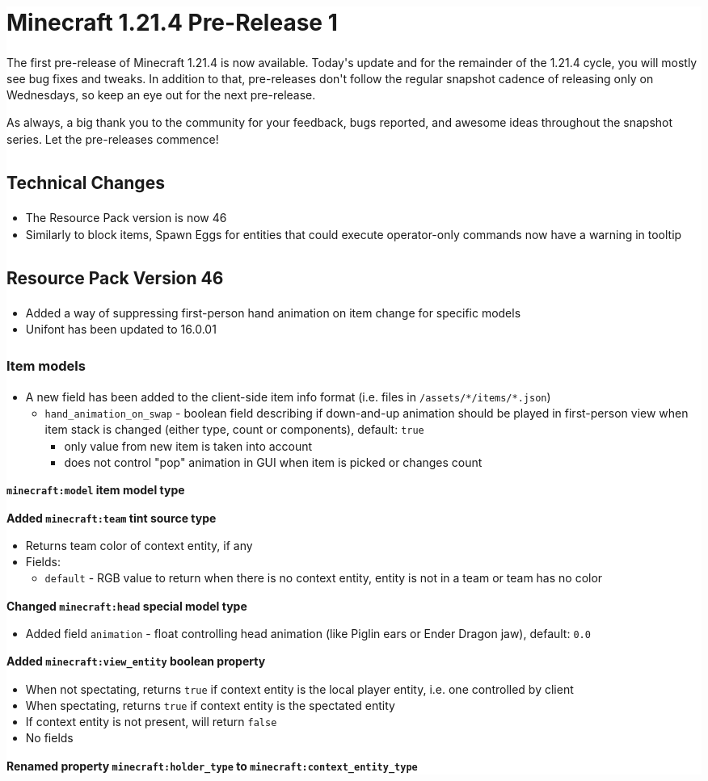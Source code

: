 
# Minecraft 1.21.4 Pre-Release 1

The first pre-release of Minecraft 1.21.4 is now available. Today's update and for the remainder of the 1.21.4 cycle, you will mostly see bug fixes and tweaks. In addition to that, pre-releases don't follow the regular snapshot cadence of releasing only on Wednesdays, so keep an eye out for the next pre-release.

As always, a big thank you to the community for your feedback, bugs reported, and awesome ideas throughout the snapshot series. Let the pre-releases commence!

## Technical Changes

-   The Resource Pack version is now 46
-   Similarly to block items, Spawn Eggs for entities that could execute operator-only commands now have a warning in tooltip

## Resource Pack Version 46

-   Added a way of suppressing first-person hand animation on item change for specific models
-   Unifont has been updated to 16.0.01

### Item models

-   A new field has been added to the client-side item info format (i.e. files in `/assets/*/items/*.json`)
    -   `hand_animation_on_swap` - boolean field describing if down-and-up animation should be played in first-person view when item stack is changed (either type, count or components), default: `true`
        -   only value from new item is taken into account
        -   does not control "pop" animation in GUI when item is picked or changes count

**`minecraft:model` item model type**

**Added `minecraft:team` tint source type**

-   Returns team color of context entity, if any
-   Fields:
    -   `default` - RGB value to return when there is no context entity, entity is not in a team or team has no color

**Changed `minecraft:head` special model type**

-   Added field `animation` - float controlling head animation (like Piglin ears or Ender Dragon jaw), default: `0.0`

**Added `minecraft:view_entity` boolean property**

-   When not spectating, returns `true` if context entity is the local player entity, i.e. one controlled by client
-   When spectating, returns `true` if context entity is the spectated entity
-   If context entity is not present, will return `false`
-   No fields

**Renamed property `minecraft:holder_type` to `minecraft:context_entity_type`**
